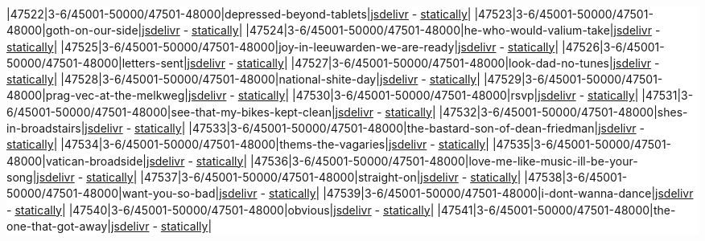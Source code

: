 |47522|3-6/45001-50000/47501-48000|depressed-beyond-tablets|[jsdelivr](https://cdn.jsdelivr.net/gh/dbchord/png-c-600x600_3-6/45001-50000/47501-48000/depressed-beyond-tablets.png) - [statically](https://cdn.statically.io/gh/dbchord/png-c-600x600_3-6/img/45001-50000/47501-48000/depressed-beyond-tablets.png)|
|47523|3-6/45001-50000/47501-48000|goth-on-our-side|[jsdelivr](https://cdn.jsdelivr.net/gh/dbchord/png-c-600x600_3-6/45001-50000/47501-48000/goth-on-our-side.png) - [statically](https://cdn.statically.io/gh/dbchord/png-c-600x600_3-6/img/45001-50000/47501-48000/goth-on-our-side.png)|
|47524|3-6/45001-50000/47501-48000|he-who-would-valium-take|[jsdelivr](https://cdn.jsdelivr.net/gh/dbchord/png-c-600x600_3-6/45001-50000/47501-48000/he-who-would-valium-take.png) - [statically](https://cdn.statically.io/gh/dbchord/png-c-600x600_3-6/img/45001-50000/47501-48000/he-who-would-valium-take.png)|
|47525|3-6/45001-50000/47501-48000|joy-in-leeuwarden-we-are-ready|[jsdelivr](https://cdn.jsdelivr.net/gh/dbchord/png-c-600x600_3-6/45001-50000/47501-48000/joy-in-leeuwarden-we-are-ready.png) - [statically](https://cdn.statically.io/gh/dbchord/png-c-600x600_3-6/img/45001-50000/47501-48000/joy-in-leeuwarden-we-are-ready.png)|
|47526|3-6/45001-50000/47501-48000|letters-sent|[jsdelivr](https://cdn.jsdelivr.net/gh/dbchord/png-c-600x600_3-6/45001-50000/47501-48000/letters-sent.png) - [statically](https://cdn.statically.io/gh/dbchord/png-c-600x600_3-6/img/45001-50000/47501-48000/letters-sent.png)|
|47527|3-6/45001-50000/47501-48000|look-dad-no-tunes|[jsdelivr](https://cdn.jsdelivr.net/gh/dbchord/png-c-600x600_3-6/45001-50000/47501-48000/look-dad-no-tunes.png) - [statically](https://cdn.statically.io/gh/dbchord/png-c-600x600_3-6/img/45001-50000/47501-48000/look-dad-no-tunes.png)|
|47528|3-6/45001-50000/47501-48000|national-shite-day|[jsdelivr](https://cdn.jsdelivr.net/gh/dbchord/png-c-600x600_3-6/45001-50000/47501-48000/national-shite-day.png) - [statically](https://cdn.statically.io/gh/dbchord/png-c-600x600_3-6/img/45001-50000/47501-48000/national-shite-day.png)|
|47529|3-6/45001-50000/47501-48000|prag-vec-at-the-melkweg|[jsdelivr](https://cdn.jsdelivr.net/gh/dbchord/png-c-600x600_3-6/45001-50000/47501-48000/prag-vec-at-the-melkweg.png) - [statically](https://cdn.statically.io/gh/dbchord/png-c-600x600_3-6/img/45001-50000/47501-48000/prag-vec-at-the-melkweg.png)|
|47530|3-6/45001-50000/47501-48000|rsvp|[jsdelivr](https://cdn.jsdelivr.net/gh/dbchord/png-c-600x600_3-6/45001-50000/47501-48000/rsvp.png) - [statically](https://cdn.statically.io/gh/dbchord/png-c-600x600_3-6/img/45001-50000/47501-48000/rsvp.png)|
|47531|3-6/45001-50000/47501-48000|see-that-my-bikes-kept-clean|[jsdelivr](https://cdn.jsdelivr.net/gh/dbchord/png-c-600x600_3-6/45001-50000/47501-48000/see-that-my-bikes-kept-clean.png) - [statically](https://cdn.statically.io/gh/dbchord/png-c-600x600_3-6/img/45001-50000/47501-48000/see-that-my-bikes-kept-clean.png)|
|47532|3-6/45001-50000/47501-48000|shes-in-broadstairs|[jsdelivr](https://cdn.jsdelivr.net/gh/dbchord/png-c-600x600_3-6/45001-50000/47501-48000/shes-in-broadstairs.png) - [statically](https://cdn.statically.io/gh/dbchord/png-c-600x600_3-6/img/45001-50000/47501-48000/shes-in-broadstairs.png)|
|47533|3-6/45001-50000/47501-48000|the-bastard-son-of-dean-friedman|[jsdelivr](https://cdn.jsdelivr.net/gh/dbchord/png-c-600x600_3-6/45001-50000/47501-48000/the-bastard-son-of-dean-friedman.png) - [statically](https://cdn.statically.io/gh/dbchord/png-c-600x600_3-6/img/45001-50000/47501-48000/the-bastard-son-of-dean-friedman.png)|
|47534|3-6/45001-50000/47501-48000|thems-the-vagaries|[jsdelivr](https://cdn.jsdelivr.net/gh/dbchord/png-c-600x600_3-6/45001-50000/47501-48000/thems-the-vagaries.png) - [statically](https://cdn.statically.io/gh/dbchord/png-c-600x600_3-6/img/45001-50000/47501-48000/thems-the-vagaries.png)|
|47535|3-6/45001-50000/47501-48000|vatican-broadside|[jsdelivr](https://cdn.jsdelivr.net/gh/dbchord/png-c-600x600_3-6/45001-50000/47501-48000/vatican-broadside.png) - [statically](https://cdn.statically.io/gh/dbchord/png-c-600x600_3-6/img/45001-50000/47501-48000/vatican-broadside.png)|
|47536|3-6/45001-50000/47501-48000|love-me-like-music-ill-be-your-song|[jsdelivr](https://cdn.jsdelivr.net/gh/dbchord/png-c-600x600_3-6/45001-50000/47501-48000/love-me-like-music-ill-be-your-song.png) - [statically](https://cdn.statically.io/gh/dbchord/png-c-600x600_3-6/img/45001-50000/47501-48000/love-me-like-music-ill-be-your-song.png)|
|47537|3-6/45001-50000/47501-48000|straight-on|[jsdelivr](https://cdn.jsdelivr.net/gh/dbchord/png-c-600x600_3-6/45001-50000/47501-48000/straight-on.png) - [statically](https://cdn.statically.io/gh/dbchord/png-c-600x600_3-6/img/45001-50000/47501-48000/straight-on.png)|
|47538|3-6/45001-50000/47501-48000|want-you-so-bad|[jsdelivr](https://cdn.jsdelivr.net/gh/dbchord/png-c-600x600_3-6/45001-50000/47501-48000/want-you-so-bad.png) - [statically](https://cdn.statically.io/gh/dbchord/png-c-600x600_3-6/img/45001-50000/47501-48000/want-you-so-bad.png)|
|47539|3-6/45001-50000/47501-48000|i-dont-wanna-dance|[jsdelivr](https://cdn.jsdelivr.net/gh/dbchord/png-c-600x600_3-6/45001-50000/47501-48000/i-dont-wanna-dance.png) - [statically](https://cdn.statically.io/gh/dbchord/png-c-600x600_3-6/img/45001-50000/47501-48000/i-dont-wanna-dance.png)|
|47540|3-6/45001-50000/47501-48000|obvious|[jsdelivr](https://cdn.jsdelivr.net/gh/dbchord/png-c-600x600_3-6/45001-50000/47501-48000/obvious.png) - [statically](https://cdn.statically.io/gh/dbchord/png-c-600x600_3-6/img/45001-50000/47501-48000/obvious.png)|
|47541|3-6/45001-50000/47501-48000|the-one-that-got-away|[jsdelivr](https://cdn.jsdelivr.net/gh/dbchord/png-c-600x600_3-6/45001-50000/47501-48000/the-one-that-got-away.png) - [statically](https://cdn.statically.io/gh/dbchord/png-c-600x600_3-6/img/45001-50000/47501-48000/the-one-that-got-away.png)|